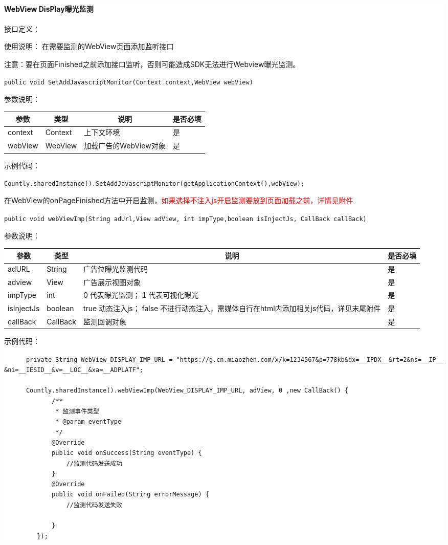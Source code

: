 #### WebView DisPlay曝光监测

接口定义：

使用说明：
在需要监测的WebView页面添加监听接口

注意：要在页面Finished之前添加接口监听，否则可能造成SDK无法进行Webview曝光监测。


```      
public void SetAddJavascriptMonitor(Context context,WebView webView)

```
参数说明：

| 参数    | 类型     | 说明        |是否必填        |
| ----- | ------ | --------- |--------- |
| context | Context | 上下文环境 |是 |
| webView | WebView | 加载广告的WebView对象 |是 |

示例代码：

```
Countly.sharedInstance().SetAddJavascriptMonitor(getApplicationContext(),webView);

```

在WebView的onPageFinished方法中开启监测，<font color =red>如果选择不注入js开启监测要放到页面加载之前，详情见附件</font>

```
public void webViewImp(String adUrl,View adView, int impType,boolean isInjectJs, CallBack callBack)

```

参数说明：

| 参数    | 类型     | 说明        |是否必填        |
| ----- | ------ | --------- |--------- |
| adURL | String | 广告位曝光监测代码 |是 |
| adview | View | 广告展示视图对象 |是 |
| impType | int |0 代表曝光监测； 1 代表可视化曝光 |是 |
| isInjectJs | boolean |true 动态注入js； false 不进行动态注入，需媒体自行在html内添加相关js代码，详见末尾附件 |是 |
| callBack | CallBack |监测回调对象|是 |

示例代码：

```
	  private String WebView_DISPLAY_IMP_URL = "https://g.cn.miaozhen.com/x/k=1234567&p=778kb&dx=__IPDX__&rt=2&ns=__IP__&ni=__IESID__&v=__LOC__&xa=__ADPLATF";

      Countly.sharedInstance().webViewImp(WebView_DISPLAY_IMP_URL, adView, 0 ,new CallBack() {
             /**
              * 监测事件类型
              * @param eventType
              */
             @Override
             public void onSuccess(String eventType) {
                 //监测代码发送成功
             }
             @Override
             public void onFailed(String errorMessage) {
                 //监测代码发送失败

             }
         });
```